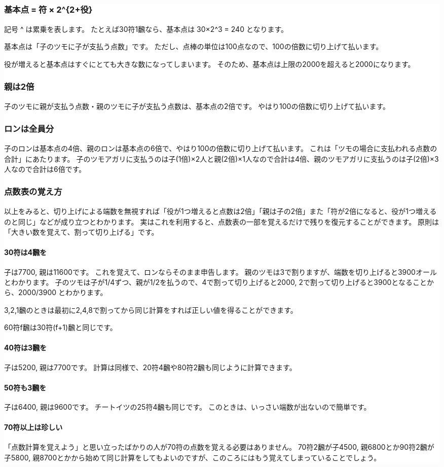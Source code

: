 ### 基本点 = 符 × 2^{2+役}

記号 ^ は累乗を表します。
たとえば30符1飜なら、基本点は 30×2^3 = 240 となります。

基本点は「子のツモに子が支払う点数」です。
ただし、点棒の単位は100点なので、100の倍数に切り上げて払います。

役が増えると基本点はすぐにとても大きな数になってしまいます。
そのため、基本点は上限の2000を超えると2000になります。

### 親は2倍

子のツモに親が支払う点数・親のツモに子が支払う点数は、基本点の2倍です。
やはり100の倍数に切り上げて払います。

### ロンは全員分

子のロンは基本点の4倍、親のロンは基本点の6倍で、やはり100の倍数に切り上げて払います。
これは「ツモの場合に支払われる点数の合計」にあたります。
子のツモアガリに支払うのは子(1倍)×2人と親(2倍)×1人なので合計は4倍、親のツモアガリに支払うのは子(2倍)×3人なので合計は6倍です。

### 点数表の覚え方

以上をみると、切り上げによる端数を無視すれば「役が1つ増えると点数は2倍」「親は子の2倍」また「符が2倍になると、役が1つ増えるのと同じ」などが成り立つとわかります。
実はこれを利用すると、点数表の一部を覚えるだけで残りを復元することができます。
原則は「大きい数を覚えて、割って切り上げる」です。

#### 30符は4飜を

子は7700, 親は11600です。
これを覚えて、ロンならそのまま申告します。
親のツモは3で割りますが、端数を切り上げると3900オールとわかります。
子のツモは子が1/4ずつ、親が1/2を払うので、4で割って切り上げると2000, 2で割って切り上げると3900となることから、2000/3900 とわかります。

3,2,1飜のときは最初に2,4,8で割ってから同じ計算をすれば正しい値を得ることができます。

60符f飜は30符(f+1)飜と同じです。

#### 40符は3飜を

子は5200, 親は7700です。
計算は同様で、20符4飜や80符2飜も同じように計算できます。

#### 50符も3飜を

子は6400, 親は9600です。
チートイツの25符4飜も同じです。
このときは、いっさい端数が出ないので簡単です。

#### 70符以上は珍しい

「点数計算を覚えよう」と思い立ったばかりの人が70符の点数を覚える必要はありません。
70符2飜が子4500, 親6800とか90符2飜が子5800, 親8700とかから始めて同じ計算をしてもよいのですが、このころにはもう覚えてしまっていることでしょう。
